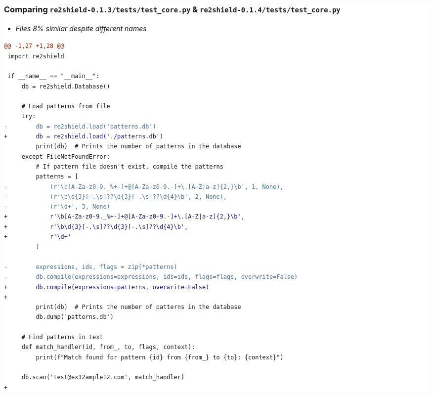 ### Comparing `re2shield-0.1.3/tests/test_core.py` & `re2shield-0.1.4/tests/test_core.py`

 * *Files 8% similar despite different names*

```diff
@@ -1,27 +1,28 @@
 import re2shield
 
 if __name__ == "__main__":
     db = re2shield.Database()
 
     # Load patterns from file
     try:
-        db = re2shield.load('patterns.db')
+        db = re2shield.load('./patterns.db')
         print(db)  # Prints the number of patterns in the database
     except FileNotFoundError:
         # If pattern file doesn't exist, compile the patterns
         patterns = [
-            (r'\b[A-Za-z0-9._%+-]+@[A-Za-z0-9.-]+\.[A-Z|a-z]{2,}\b', 1, None),
-            (r'\b\d{3}[-.\s]??\d{3}[-.\s]??\d{4}\b', 2, None),
-            (r'\d+', 3, None)
+            r'\b[A-Za-z0-9._%+-]+@[A-Za-z0-9.-]+\.[A-Z|a-z]{2,}\b',
+            r'\b\d{3}[-.\s]??\d{3}[-.\s]??\d{4}\b',
+            r'\d+'
         ]
 
-        expressions, ids, flags = zip(*patterns)
-        db.compile(expressions=expressions, ids=ids, flags=flags, overwrite=False)
+        db.compile(expressions=patterns, overwrite=False)
+
         print(db)  # Prints the number of patterns in the database
         db.dump('patterns.db')
 
     # Find patterns in text
     def match_handler(id, from_, to, flags, context):
         print(f"Match found for pattern {id} from {from_} to {to}: {context}")
 
     db.scan('test@ex12ample12.com', match_handler)
+
```

